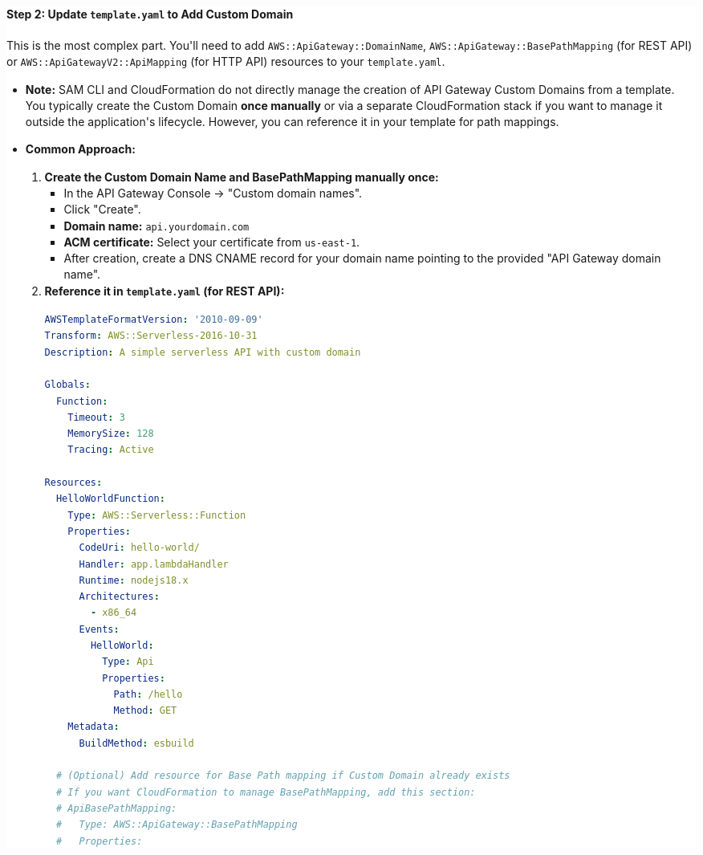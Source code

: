 #### **Step 2: Update `template.yaml` to Add Custom Domain**

This is the most complex part. You'll need to add `AWS::ApiGateway::DomainName`, `AWS::ApiGateway::BasePathMapping` (for REST API) or `AWS::ApiGatewayV2::ApiMapping` (for HTTP API) resources to your `template.yaml`.

  * **Note:** SAM CLI and CloudFormation do not directly manage the creation of API Gateway Custom Domains from a template. You typically create the Custom Domain **once manually** or via a separate CloudFormation stack if you want to manage it outside the application's lifecycle. However, you can reference it in your template for path mappings.

  * **Common Approach:**

    1.  **Create the Custom Domain Name and BasePathMapping manually once:**
          * In the API Gateway Console -\> "Custom domain names".
          * Click "Create".
          * **Domain name:** `api.yourdomain.com`
          * **ACM certificate:** Select your certificate from `us-east-1`.
          * After creation, create a DNS CNAME record for your domain name pointing to the provided "API Gateway domain name".
    2.  **Reference it in `template.yaml` (for REST API):**
        ```yaml
        AWSTemplateFormatVersion: '2010-09-09'
        Transform: AWS::Serverless-2016-10-31
        Description: A simple serverless API with custom domain

        Globals:
          Function:
            Timeout: 3
            MemorySize: 128
            Tracing: Active

        Resources:
          HelloWorldFunction:
            Type: AWS::Serverless::Function
            Properties:
              CodeUri: hello-world/
              Handler: app.lambdaHandler
              Runtime: nodejs18.x
              Architectures:
                - x86_64
              Events:
                HelloWorld:
                  Type: Api
                  Properties:
                    Path: /hello
                    Method: GET
            Metadata:
              BuildMethod: esbuild

          # (Optional) Add resource for Base Path mapping if Custom Domain already exists
          # If you want CloudFormation to manage BasePathMapping, add this section:
          # ApiBasePathMapping:
          #   Type: AWS::ApiGateway::BasePathMapping
          #   Properties: